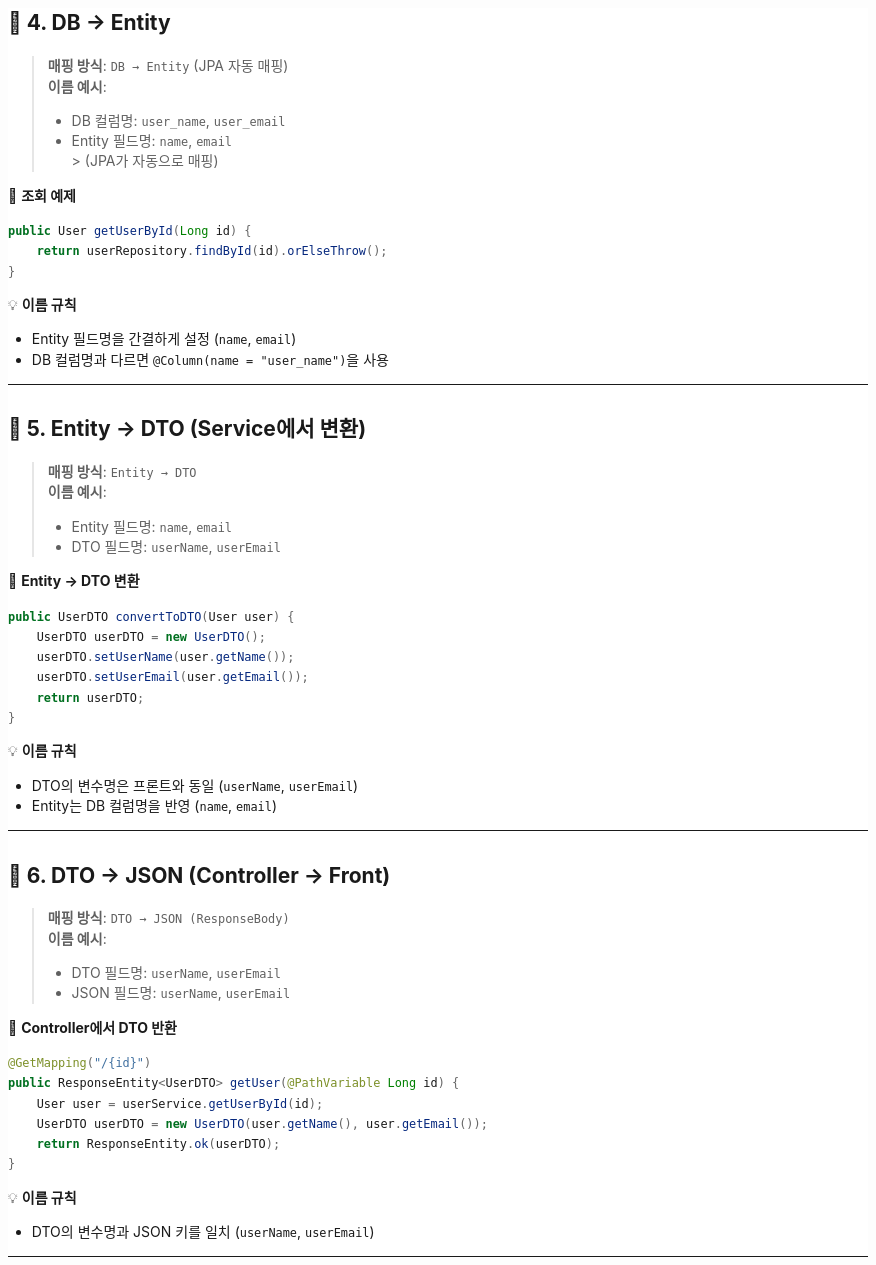 
## 🔹 **4. DB → Entity**
> **매핑 방식**: `DB → Entity` (JPA 자동 매핑)  
> **이름 예시**:
> - DB 컬럼명: `user_name`, `user_email`
> - Entity 필드명: `name`, `email`  
    > (JPA가 자동으로 매핑)

📌 **조회 예제**
```java
public User getUserById(Long id) {
    return userRepository.findById(id).orElseThrow();
}
```
💡 **이름 규칙**
- Entity 필드명을 간결하게 설정 (`name`, `email`)
- DB 컬럼명과 다르면 `@Column(name = "user_name")`을 사용

---

## 🔹 **5. Entity → DTO (Service에서 변환)**
> **매핑 방식**: `Entity → DTO`  
> **이름 예시**:
> - Entity 필드명: `name`, `email`
> - DTO 필드명: `userName`, `userEmail`

📌 **Entity → DTO 변환**
```java
public UserDTO convertToDTO(User user) {
    UserDTO userDTO = new UserDTO();
    userDTO.setUserName(user.getName());
    userDTO.setUserEmail(user.getEmail());
    return userDTO;
}
```
💡 **이름 규칙**
- DTO의 변수명은 프론트와 동일 (`userName`, `userEmail`)
- Entity는 DB 컬럼명을 반영 (`name`, `email`)

---

## 🔹 **6. DTO → JSON (Controller → Front)**
> **매핑 방식**: `DTO → JSON (ResponseBody)`  
> **이름 예시**:
> - DTO 필드명: `userName`, `userEmail`
> - JSON 필드명: `userName`, `userEmail`

📌 **Controller에서 DTO 반환**
```java
@GetMapping("/{id}")
public ResponseEntity<UserDTO> getUser(@PathVariable Long id) {
    User user = userService.getUserById(id);
    UserDTO userDTO = new UserDTO(user.getName(), user.getEmail());
    return ResponseEntity.ok(userDTO);
}
```
💡 **이름 규칙**
- DTO의 변수명과 JSON 키를 일치 (`userName`, `userEmail`)

---